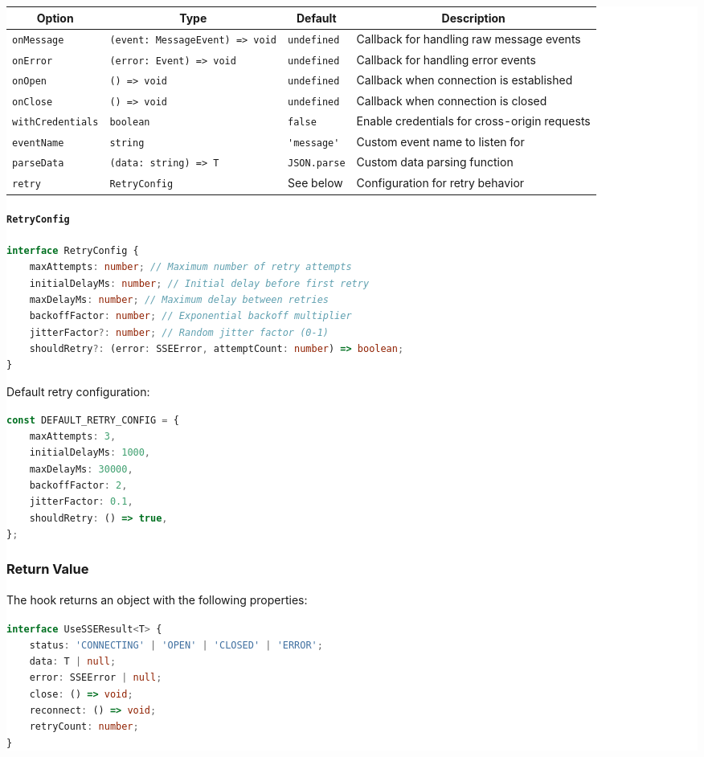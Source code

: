 | Option            | Type                            | Default      | Description                                  |
| ----------------- | ------------------------------- | ------------ | -------------------------------------------- |
| `onMessage`       | `(event: MessageEvent) => void` | `undefined`  | Callback for handling raw message events     |
| `onError`         | `(error: Event) => void`        | `undefined`  | Callback for handling error events           |
| `onOpen`          | `() => void`                    | `undefined`  | Callback when connection is established      |
| `onClose`         | `() => void`                    | `undefined`  | Callback when connection is closed           |
| `withCredentials` | `boolean`                       | `false`      | Enable credentials for cross-origin requests |
| `eventName`       | `string`                        | `'message'`  | Custom event name to listen for              |
| `parseData`       | `(data: string) => T`           | `JSON.parse` | Custom data parsing function                 |
| `retry`           | `RetryConfig`                   | See below    | Configuration for retry behavior             |

#### `RetryConfig`

```typescript
interface RetryConfig {
    maxAttempts: number; // Maximum number of retry attempts
    initialDelayMs: number; // Initial delay before first retry
    maxDelayMs: number; // Maximum delay between retries
    backoffFactor: number; // Exponential backoff multiplier
    jitterFactor?: number; // Random jitter factor (0-1)
    shouldRetry?: (error: SSEError, attemptCount: number) => boolean;
}
```

Default retry configuration:

```typescript
const DEFAULT_RETRY_CONFIG = {
    maxAttempts: 3,
    initialDelayMs: 1000,
    maxDelayMs: 30000,
    backoffFactor: 2,
    jitterFactor: 0.1,
    shouldRetry: () => true,
};
```

### Return Value

The hook returns an object with the following properties:

```typescript
interface UseSSEResult<T> {
    status: 'CONNECTING' | 'OPEN' | 'CLOSED' | 'ERROR';
    data: T | null;
    error: SSEError | null;
    close: () => void;
    reconnect: () => void;
    retryCount: number;
}
```

